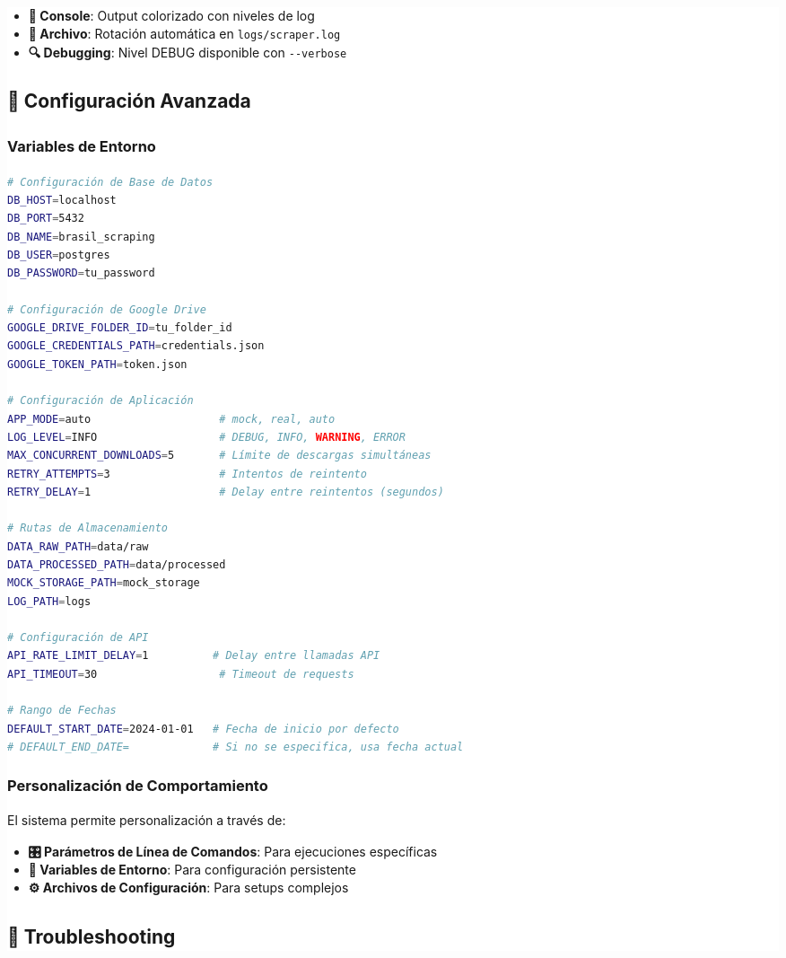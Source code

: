 - **📝 Console**: Output colorizado con niveles de log
- **📄 Archivo**: Rotación automática en `logs/scraper.log`
- **🔍 Debugging**: Nivel DEBUG disponible con `--verbose`

## 🔧 Configuración Avanzada

### Variables de Entorno

```bash
# Configuración de Base de Datos
DB_HOST=localhost
DB_PORT=5432
DB_NAME=brasil_scraping
DB_USER=postgres
DB_PASSWORD=tu_password

# Configuración de Google Drive
GOOGLE_DRIVE_FOLDER_ID=tu_folder_id
GOOGLE_CREDENTIALS_PATH=credentials.json
GOOGLE_TOKEN_PATH=token.json

# Configuración de Aplicación
APP_MODE=auto                    # mock, real, auto
LOG_LEVEL=INFO                   # DEBUG, INFO, WARNING, ERROR
MAX_CONCURRENT_DOWNLOADS=5       # Límite de descargas simultáneas
RETRY_ATTEMPTS=3                 # Intentos de reintento
RETRY_DELAY=1                    # Delay entre reintentos (segundos)

# Rutas de Almacenamiento
DATA_RAW_PATH=data/raw
DATA_PROCESSED_PATH=data/processed
MOCK_STORAGE_PATH=mock_storage
LOG_PATH=logs

# Configuración de API
API_RATE_LIMIT_DELAY=1          # Delay entre llamadas API
API_TIMEOUT=30                   # Timeout de requests

# Rango de Fechas
DEFAULT_START_DATE=2024-01-01   # Fecha de inicio por defecto
# DEFAULT_END_DATE=             # Si no se especifica, usa fecha actual
```

### Personalización de Comportamiento

El sistema permite personalización a través de:

- **🎛️ Parámetros de Línea de Comandos**: Para ejecuciones específicas
- **📝 Variables de Entorno**: Para configuración persistente
- **⚙️ Archivos de Configuración**: Para setups complejos

## 🚨 Troubleshooting
